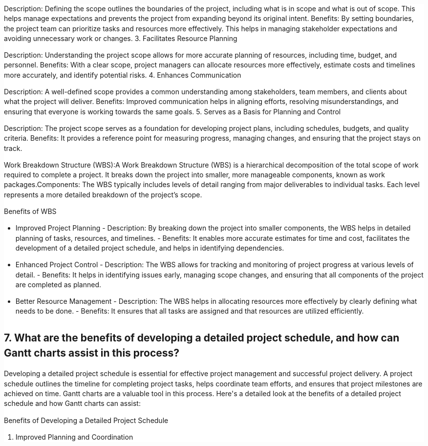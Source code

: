 Description: Defining the scope outlines the boundaries of the project, including what is in scope and what is out of scope. This helps manage expectations and prevents the project from expanding beyond its original intent.
Benefits: By setting boundaries, the project team can prioritize tasks and resources more effectively. This helps in managing stakeholder expectations and avoiding unnecessary work or changes.
3. Facilitates Resource Planning

Description: Understanding the project scope allows for more accurate planning of resources, including time, budget, and personnel.
Benefits: With a clear scope, project managers can allocate resources more effectively, estimate costs and timelines more accurately, and identify potential risks.
4. Enhances Communication

Description: A well-defined scope provides a common understanding among stakeholders, team members, and clients about what the project will deliver.
Benefits: Improved communication helps in aligning efforts, resolving misunderstandings, and ensuring that everyone is working towards the same goals.
5. Serves as a Basis for Planning and Control

Description: The project scope serves as a foundation for developing project plans, including schedules, budgets, and quality criteria.
Benefits: It provides a reference point for measuring progress, managing changes, and ensuring that the project stays on track.

Work Breakdown Structure (WBS):A Work Breakdown Structure (WBS) is a hierarchical decomposition of the total scope of work required to complete a project. It breaks down the project into smaller, more manageable components, known as work packages.Components: The WBS typically includes levels of detail ranging from major deliverables to individual tasks. Each level represents a more detailed breakdown of the project’s scope.

Benefits of WBS

- Improved Project Planning - Description: By breaking down the project into smaller components, the WBS helps in detailed planning of tasks, resources, and timelines. - Benefits: It enables more accurate estimates for time and cost, facilitates the development of a detailed project schedule, and helps in identifying dependencies.

- Enhanced Project Control - Description: The WBS allows for tracking and monitoring of project progress at various levels of detail. - Benefits: It helps in identifying issues early, managing scope changes, and ensuring that all components of the project are completed as planned.

- Better Resource Management - Description: The WBS helps in allocating resources more effectively by clearly defining what needs to be done. - Benefits: It ensures that all tasks are assigned and that resources are utilized efficiently.

## 7. What are the benefits of developing a detailed project schedule, and how can Gantt charts assist in this process?
Developing a detailed project schedule is essential for effective project management and successful project delivery. A project schedule outlines the timeline for completing project tasks, helps coordinate team efforts, and ensures that project milestones are achieved on time. Gantt charts are a valuable tool in this process. Here's a detailed look at the benefits of a detailed project schedule and how Gantt charts can assist:


Benefits of Developing a Detailed Project Schedule
1. Improved Planning and Coordination
